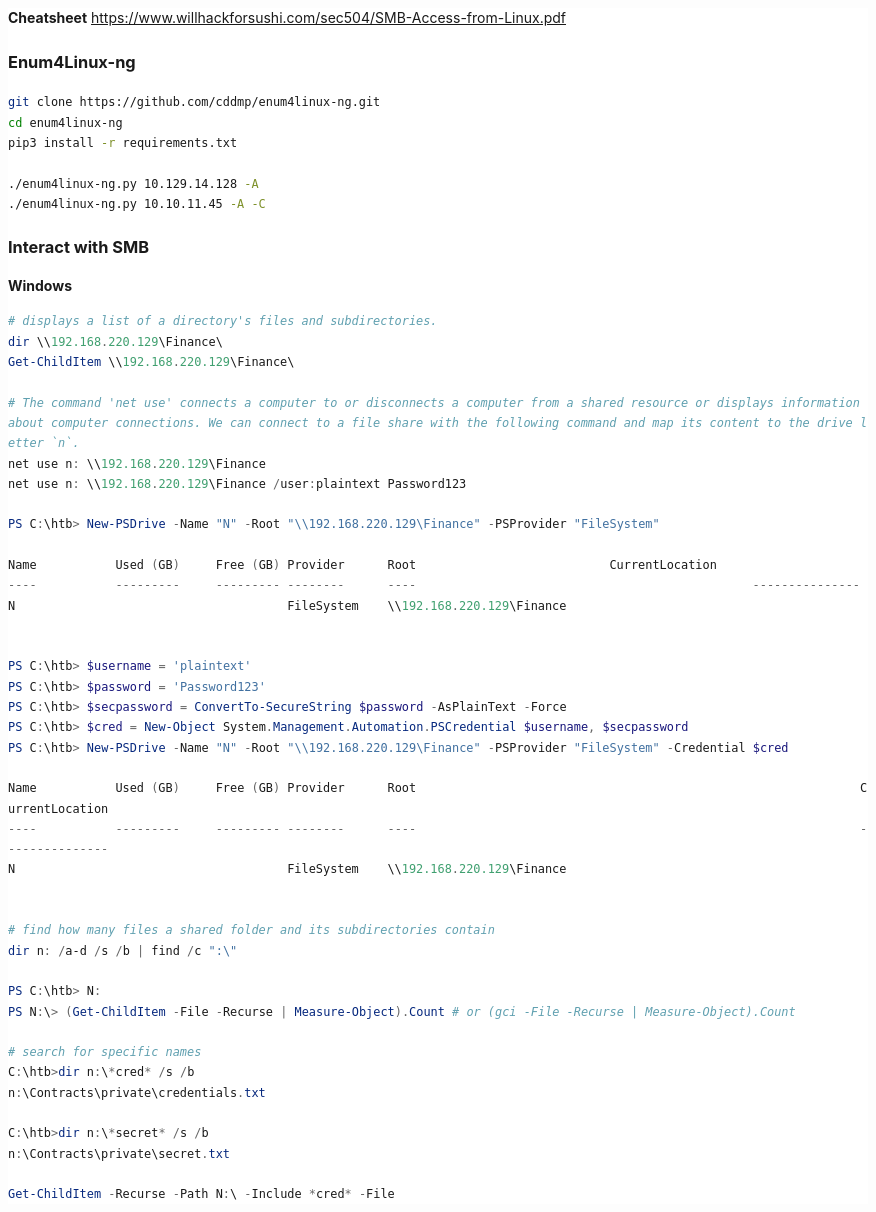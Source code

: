 **Cheatsheet** https://www.willhackforsushi.com/sec504/SMB-Access-from-Linux.pdf

### Enum4Linux-ng

```bash
git clone https://github.com/cddmp/enum4linux-ng.git
cd enum4linux-ng
pip3 install -r requirements.txt

./enum4linux-ng.py 10.129.14.128 -A
./enum4linux-ng.py 10.10.11.45 -A -C
```

### Interact with SMB

**Windows**

```powershell
# displays a list of a directory's files and subdirectories.
dir \\192.168.220.129\Finance\
Get-ChildItem \\192.168.220.129\Finance\

# The command 'net use' connects a computer to or disconnects a computer from a shared resource or displays information about computer connections. We can connect to a file share with the following command and map its content to the drive letter `n`.
net use n: \\192.168.220.129\Finance
net use n: \\192.168.220.129\Finance /user:plaintext Password123

PS C:\htb> New-PSDrive -Name "N" -Root "\\192.168.220.129\Finance" -PSProvider "FileSystem"

Name           Used (GB)     Free (GB) Provider      Root                           CurrentLocation
----           ---------     --------- --------      ----                                               ---------------
N                                      FileSystem    \\192.168.220.129\Finance


PS C:\htb> $username = 'plaintext'
PS C:\htb> $password = 'Password123'
PS C:\htb> $secpassword = ConvertTo-SecureString $password -AsPlainText -Force
PS C:\htb> $cred = New-Object System.Management.Automation.PSCredential $username, $secpassword
PS C:\htb> New-PSDrive -Name "N" -Root "\\192.168.220.129\Finance" -PSProvider "FileSystem" -Credential $cred

Name           Used (GB)     Free (GB) Provider      Root                                                              CurrentLocation
----           ---------     --------- --------      ----                                                              ---------------
N                                      FileSystem    \\192.168.220.129\Finance


# find how many files a shared folder and its subdirectories contain
dir n: /a-d /s /b | find /c ":\"

PS C:\htb> N:
PS N:\> (Get-ChildItem -File -Recurse | Measure-Object).Count # or (gci -File -Recurse | Measure-Object).Count

# search for specific names
C:\htb>dir n:\*cred* /s /b
n:\Contracts\private\credentials.txt

C:\htb>dir n:\*secret* /s /b
n:\Contracts\private\secret.txt

Get-ChildItem -Recurse -Path N:\ -Include *cred* -File
```